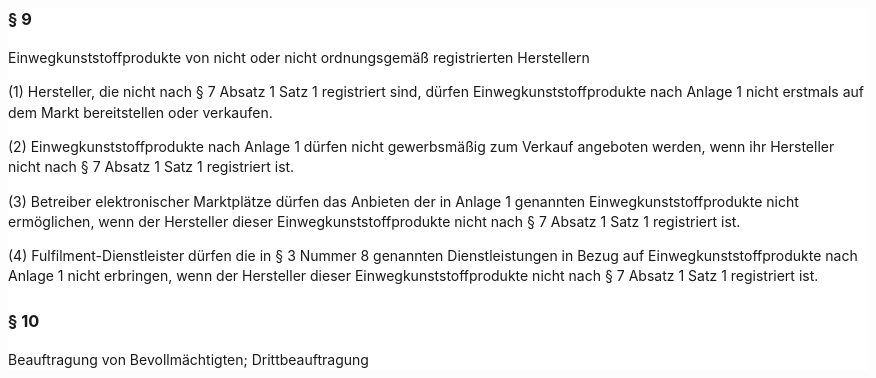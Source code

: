 </div>

</div>

</div>

</div>

<span id="BJNR07C0B0023BJNE000902000.html"></span>

### § 9  
Einwegkunststoffprodukte von nicht oder nicht ordnungsgemäß registrierten Herstellern

<div>

<div class="jnhtml">

<div>

<div class="jurAbsatz">

(1) Hersteller, die nicht nach § 7 Absatz 1 Satz 1 registriert sind,
dürfen Einwegkunststoffprodukte nach Anlage 1 nicht erstmals auf dem
Markt bereitstellen oder verkaufen.

</div>

<div class="jurAbsatz">

(2) Einwegkunststoffprodukte nach Anlage 1 dürfen nicht gewerbsmäßig zum
Verkauf angeboten werden, wenn ihr Hersteller nicht nach § 7 Absatz 1
Satz 1 registriert ist.

</div>

<div class="jurAbsatz">

(3) Betreiber elektronischer Marktplätze dürfen das Anbieten der in
Anlage 1 genannten Einwegkunststoffprodukte nicht ermöglichen, wenn der
Hersteller dieser Einwegkunststoffprodukte nicht nach § 7 Absatz 1 Satz
1 registriert ist.

</div>

<div class="jurAbsatz">

(4) Fulfilment-Dienstleister dürfen die in § 3 Nummer 8 genannten
Dienstleistungen in Bezug auf Einwegkunststoffprodukte nach Anlage 1
nicht erbringen, wenn der Hersteller dieser Einwegkunststoffprodukte
nicht nach § 7 Absatz 1 Satz 1 registriert ist.

</div>

</div>

</div>

</div>

<span id="BJNR07C0B0023BJNE001001000.html"></span>

### § 10  
Beauftragung von Bevollmächtigten; Drittbeauftragung
